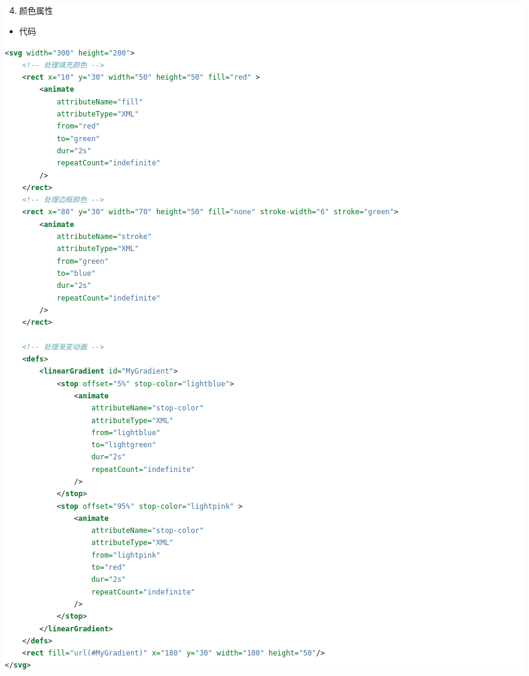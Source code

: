 
4. 颜色属性

- 代码

```xml
<svg width="300" height="200">
    <!-- 处理填充颜色 -->
    <rect x="10" y="30" width="50" height="50" fill="red" >
        <animate 
            attributeName="fill" 
            attributeType="XML"
            from="red" 
            to="green" 
            dur="2s" 
            repeatCount="indefinite"
        />
    </rect>
    <!-- 处理边框颜色 -->
    <rect x="80" y="30" width="70" height="50" fill="none" stroke-width="6" stroke="green">
        <animate 
            attributeName="stroke" 
            attributeType="XML"
            from="green" 
            to="blue" 
            dur="2s" 
            repeatCount="indefinite"
        />
    </rect>
    
    <!-- 处理渐变动画 -->
    <defs>
        <linearGradient id="MyGradient">
            <stop offset="5%" stop-color="lightblue">
                <animate 
                    attributeName="stop-color" 
                    attributeType="XML"
                    from="lightblue" 
                    to="lightgreen"
                    dur="2s" 
                    repeatCount="indefinite"
                />
            </stop>
            <stop offset="95%" stop-color="lightpink" >
                <animate 
                    attributeName="stop-color" 
                    attributeType="XML"
                    from="lightpink" 
                    to="red"
                    dur="2s" 
                    repeatCount="indefinite"
                />
            </stop>
        </linearGradient>
    </defs>
    <rect fill="url(#MyGradient)" x="180" y="30" width="100" height="50"/>
</svg>
```
